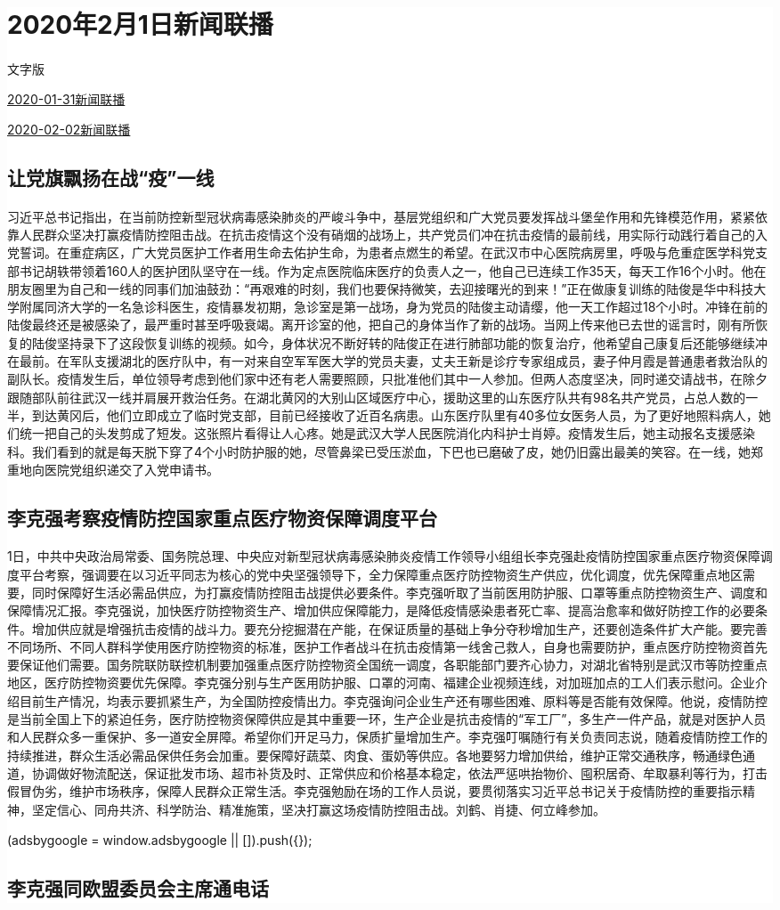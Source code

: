 







# 2020年2月1日新闻联播
 文字版








[2020-01-31新闻联播](/xinwenlianbo/20200131)


[2020-02-02新闻联播](/xinwenlianbo/20200202)





## 让党旗飘扬在战“疫”一线


习近平总书记指出，在当前防控新型冠状病毒感染肺炎的严峻斗争中，基层党组织和广大党员要发挥战斗堡垒作用和先锋模范作用，紧紧依靠人民群众坚决打赢疫情防控阻击战。在抗击疫情这个没有硝烟的战场上，共产党员们冲在抗击疫情的最前线，用实际行动践行着自己的入党誓词。在重症病区，广大党员医护工作者用生命去佑护生命，为患者点燃生的希望。在武汉市中心医院病房里，呼吸与危重症医学科党支部书记胡轶带领着160人的医护团队坚守在一线。作为定点医院临床医疗的负责人之一，他自己已连续工作35天，每天工作16个小时。他在朋友圈里为自己和一线的同事们加油鼓劲：“再艰难的时刻，我们也要保持微笑，去迎接曙光的到来！”正在做康复训练的陆俊是华中科技大学附属同济大学的一名急诊科医生，疫情暴发初期，急诊室是第一战场，身为党员的陆俊主动请缨，他一天工作超过18个小时。冲锋在前的陆俊最终还是被感染了，最严重时甚至呼吸衰竭。离开诊室的他，把自己的身体当作了新的战场。当网上传来他已去世的谣言时，刚有所恢复的陆俊坚持录下了这段恢复训练的视频。如今，身体状况不断好转的陆俊正在进行肺部功能的恢复治疗，他希望自己康复后还能够继续冲在最前。在军队支援湖北的医疗队中，有一对来自空军军医大学的党员夫妻，丈夫王新是诊疗专家组成员，妻子仲月霞是普通患者救治队的副队长。疫情发生后，单位领导考虑到他们家中还有老人需要照顾，只批准他们其中一人参加。但两人态度坚决，同时递交请战书，在除夕跟随部队前往武汉一线并肩展开救治任务。在湖北黄冈的大别山区域医疗中心，援助这里的山东医疗队共有98名共产党员，占总人数的一半，到达黄冈后，他们立即成立了临时党支部，目前已经接收了近百名病患。山东医疗队里有40多位女医务人员，为了更好地照料病人，她们统一把自己的头发剪成了短发。这张照片看得让人心疼。她是武汉大学人民医院消化内科护士肖婷。疫情发生后，她主动报名支援感染科。我们看到的就是每天脱下穿了4个小时防护服的她，尽管鼻梁已受压淤血，下巴也已磨破了皮，她仍旧露出最美的笑容。在一线，她郑重地向医院党组织递交了入党申请书。


## 李克强考察疫情防控国家重点医疗物资保障调度平台


1日，中共中央政治局常委、国务院总理、中央应对新型冠状病毒感染肺炎疫情工作领导小组组长李克强赴疫情防控国家重点医疗物资保障调度平台考察，强调要在以习近平同志为核心的党中央坚强领导下，全力保障重点医疗防控物资生产供应，优化调度，优先保障重点地区需要，同时保障好生活必需品供应，为打赢疫情防控阻击战提供必要条件。李克强听取了当前医用防护服、口罩等重点防控物资生产、调度和保障情况汇报。李克强说，加快医疗防控物资生产、增加供应保障能力，是降低疫情感染患者死亡率、提高治愈率和做好防控工作的必要条件。增加供应就是增强抗击疫情的战斗力。要充分挖掘潜在产能，在保证质量的基础上争分夺秒增加生产，还要创造条件扩大产能。要完善不同场所、不同人群科学使用医疗防控物资的标准，医护工作者战斗在抗击疫情第一线舍己救人，自身也需要防护，重点医疗防控物资首先要保证他们需要。国务院联防联控机制要加强重点医疗防控物资全国统一调度，各职能部门要齐心协力，对湖北省特别是武汉市等防控重点地区，医疗防控物资要优先保障。李克强分别与生产医用防护服、口罩的河南、福建企业视频连线，对加班加点的工人们表示慰问。企业介绍目前生产情况，均表示要抓紧生产，为全国防控疫情出力。李克强询问企业生产还有哪些困难、原料等是否能有效保障。他说，疫情防控是当前全国上下的紧迫任务，医疗防控物资保障供应是其中重要一环，生产企业是抗击疫情的“军工厂”，多生产一件产品，就是对医护人员和人民群众多一重保护、多一道安全屏障。希望你们开足马力，保质扩量增加生产。李克强叮嘱随行有关负责同志说，随着疫情防控工作的持续推进，群众生活必需品保供任务会加重。要保障好蔬菜、肉食、蛋奶等供应。各地要努力增加供给，维护正常交通秩序，畅通绿色通道，协调做好物流配送，保证批发市场、超市补货及时、正常供应和价格基本稳定，依法严惩哄抬物价、囤积居奇、牟取暴利等行为，打击假冒伪劣，维护市场秩序，保障人民群众正常生活。李克强勉励在场的工作人员说，要贯彻落实习近平总书记关于疫情防控的重要指示精神，坚定信心、同舟共济、科学防治、精准施策，坚决打赢这场疫情防控阻击战。刘鹤、肖捷、何立峰参加。





 (adsbygoogle = window.adsbygoogle || []).push({});

 
## 李克强同欧盟委员会主席通电话

